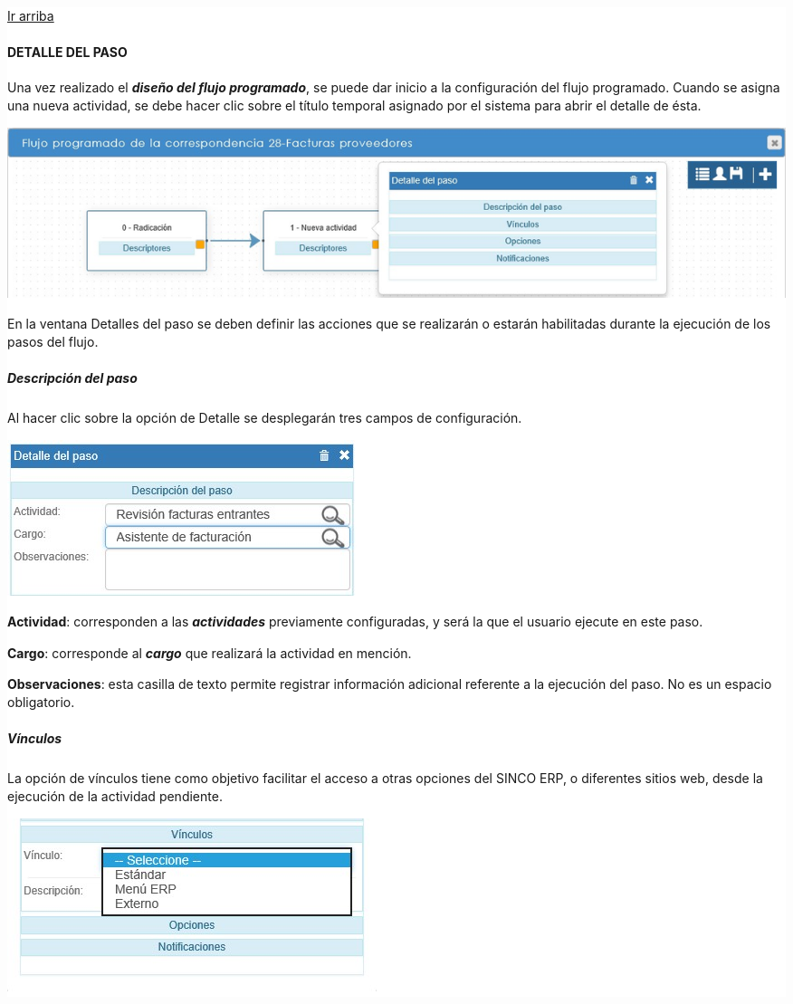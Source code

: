 <a href="#arriba">Ir arriba</a>

#### DETALLE DEL PASO

Una vez realizado el ***diseño del flujo programado***, se puede dar inicio a la configuración del flujo programado. Cuando se asigna una nueva actividad, se debe hacer clic sobre el título temporal asignado por el sistema para abrir el detalle de ésta. 

![DetallePaso1_SGD](../imagenesCorrespondenciaEntrante\DetallePaso1_SGD.jpg)

En la ventana Detalles del paso se deben definir las acciones que se realizarán o estarán habilitadas durante la ejecución de los pasos del flujo.

##### Descripción del paso

Al hacer clic sobre la opción de Detalle se desplegarán tres campos de configuración. 

![DescripcionPaso_SGD](../imagenesCorrespondenciaEntrante\DescripcionPaso_SGD.jpg)

**Actividad**: corresponden a las ***actividades*** previamente configuradas, y será la que el usuario ejecute en este paso.

**Cargo**: corresponde al ***cargo*** que realizará la actividad en mención. 

**Observaciones**: esta casilla de texto permite registrar información adicional referente a la ejecución del paso. No es un espacio obligatorio.

##### Vínculos 

La opción de vínculos tiene como objetivo facilitar el acceso a otras opciones del SINCO ERP, o diferentes sitios web, desde la ejecución de la actividad pendiente.

![Vinculos1_SGD](../imagenesCorrespondenciaEntrante\Vinculos1_SGD.jpg)
